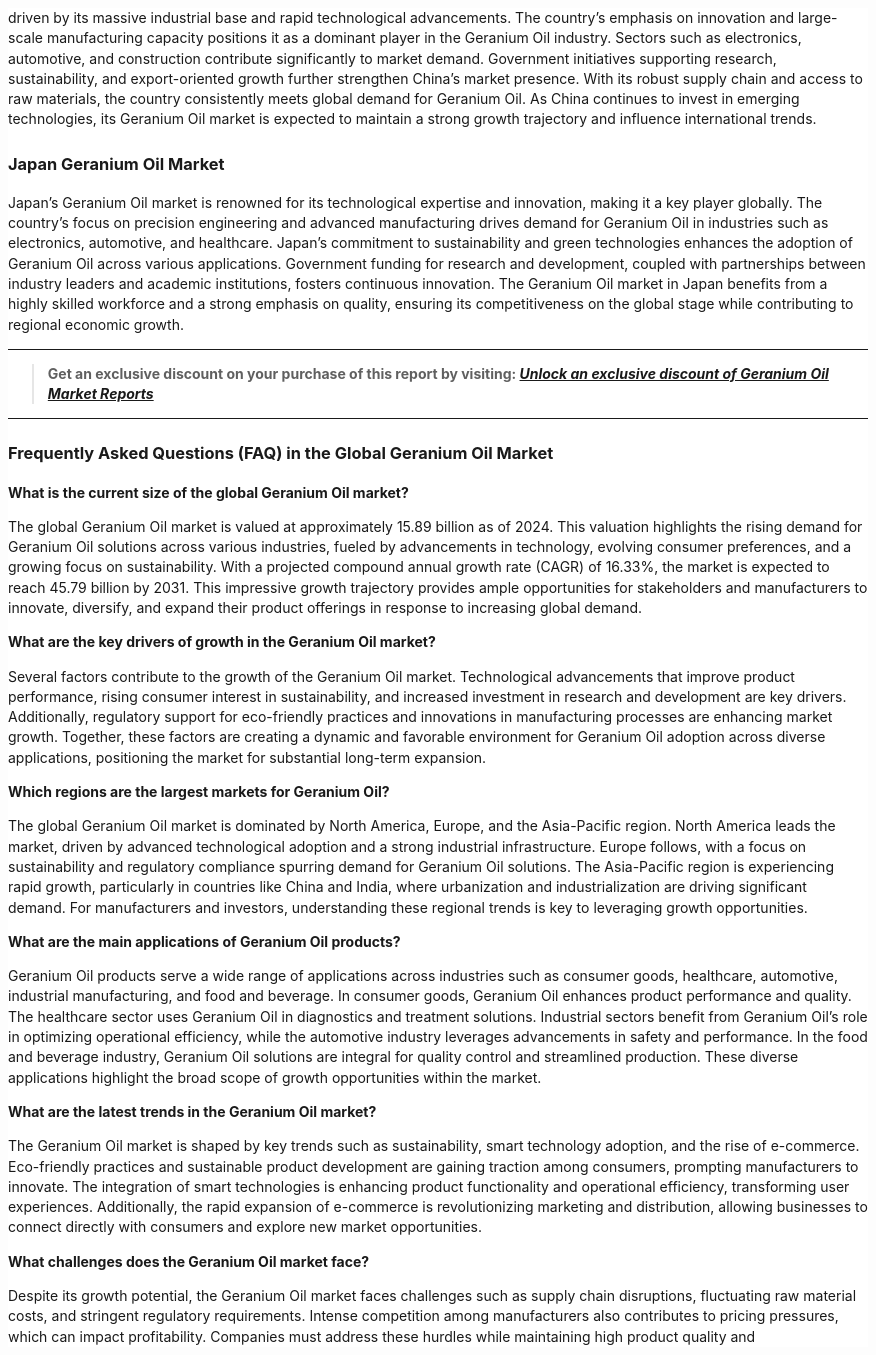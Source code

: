 driven by its massive industrial base and rapid technological advancements. The country&rsquo;s emphasis on innovation and large-scale manufacturing capacity positions it as a dominant player in the Geranium Oil industry. Sectors such as electronics, automotive, and construction contribute significantly to market demand. Government initiatives supporting research, sustainability, and export-oriented growth further strengthen China&rsquo;s market presence. With its robust supply chain and access to raw materials, the country consistently meets global demand for Geranium Oil. As China continues to invest in emerging technologies, its Geranium Oil market is expected to maintain a strong growth trajectory and influence international trends.</p><h3>Japan Geranium Oil Market</h3><p>Japan&rsquo;s Geranium Oil market is renowned for its technological expertise and innovation, making it a key player globally. The country&rsquo;s focus on precision engineering and advanced manufacturing drives demand for Geranium Oil in industries such as electronics, automotive, and healthcare. Japan&rsquo;s commitment to sustainability and green technologies enhances the adoption of Geranium Oil across various applications. Government funding for research and development, coupled with partnerships between industry leaders and academic institutions, fosters continuous innovation. The Geranium Oil market in Japan benefits from a highly skilled workforce and a strong emphasis on quality, ensuring its competitiveness on the global stage while contributing to regional economic growth.</p><hr /><blockquote><p><strong>Get an exclusive discount on your purchase of this report by visiting: <em><a href="://marketresearchpulse.com/ask-for-discount/136676?utm_source=Github&amp;utm_medium=0115">Unlock an exclusive discount of Geranium Oil Market Reports</a></em>&nbsp;</strong></p></blockquote><hr /><h3>Frequently Asked Questions (FAQ) in the Global Geranium Oil Market</h3><p><strong>What is the current size of the global Geranium Oil market?</strong></p><p>The global Geranium Oil market is valued at approximately 15.89 billion as of 2024. This valuation highlights the rising demand for Geranium Oil solutions across various industries, fueled by advancements in technology, evolving consumer preferences, and a growing focus on sustainability. With a projected compound annual growth rate (CAGR) of 16.33%, the market is expected to reach 45.79 billion by 2031. This impressive growth trajectory provides ample opportunities for stakeholders and manufacturers to innovate, diversify, and expand their product offerings in response to increasing global demand.</p><p><strong>What are the key drivers of growth in the Geranium Oil market?</strong></p><p>Several factors contribute to the growth of the Geranium Oil market. Technological advancements that improve product performance, rising consumer interest in sustainability, and increased investment in research and development are key drivers. Additionally, regulatory support for eco-friendly practices and innovations in manufacturing processes are enhancing market growth. Together, these factors are creating a dynamic and favorable environment for Geranium Oil adoption across diverse applications, positioning the market for substantial long-term expansion.</p><p><strong>Which regions are the largest markets for Geranium Oil?</strong></p><p>The global Geranium Oil market is dominated by North America, Europe, and the Asia-Pacific region. North America leads the market, driven by advanced technological adoption and a strong industrial infrastructure. Europe follows, with a focus on sustainability and regulatory compliance spurring demand for Geranium Oil solutions. The Asia-Pacific region is experiencing rapid growth, particularly in countries like China and India, where urbanization and industrialization are driving significant demand. For manufacturers and investors, understanding these regional trends is key to leveraging growth opportunities.</p><p><strong>What are the main applications of Geranium Oil products?</strong></p><p>Geranium Oil products serve a wide range of applications across industries such as consumer goods, healthcare, automotive, industrial manufacturing, and food and beverage. In consumer goods, Geranium Oil enhances product performance and quality. The healthcare sector uses Geranium Oil in diagnostics and treatment solutions. Industrial sectors benefit from Geranium Oil&rsquo;s role in optimizing operational efficiency, while the automotive industry leverages advancements in safety and performance. In the food and beverage industry, Geranium Oil solutions are integral for quality control and streamlined production. These diverse applications highlight the broad scope of growth opportunities within the market.</p><p><strong>What are the latest trends in the Geranium Oil market?</strong></p><p>The Geranium Oil market is shaped by key trends such as sustainability, smart technology adoption, and the rise of e-commerce. Eco-friendly practices and sustainable product development are gaining traction among consumers, prompting manufacturers to innovate. The integration of smart technologies is enhancing product functionality and operational efficiency, transforming user experiences. Additionally, the rapid expansion of e-commerce is revolutionizing marketing and distribution, allowing businesses to connect directly with consumers and explore new market opportunities.</p><p><strong>What challenges does the Geranium Oil market face?</strong></p><p>Despite its growth potential, the Geranium Oil market faces challenges such as supply chain disruptions, fluctuating raw material costs, and stringent regulatory requirements. Intense competition among manufacturers also contributes to pricing pressures, which can impact profitability. Companies must address these hurdles while maintaining high product quality and
